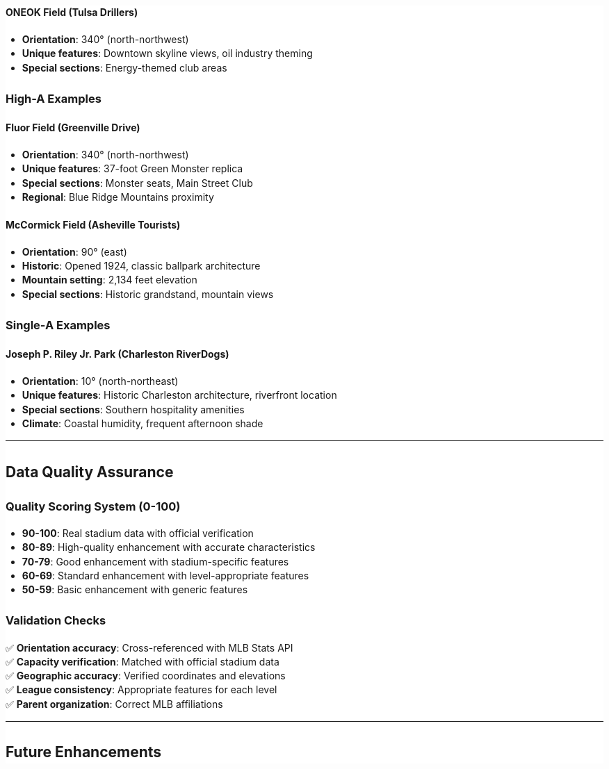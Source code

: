 #### **ONEOK Field** (Tulsa Drillers)
- **Orientation**: 340° (north-northwest)
- **Unique features**: Downtown skyline views, oil industry theming
- **Special sections**: Energy-themed club areas

### High-A Examples

#### **Fluor Field** (Greenville Drive)
- **Orientation**: 340° (north-northwest)
- **Unique features**: 37-foot Green Monster replica
- **Special sections**: Monster seats, Main Street Club
- **Regional**: Blue Ridge Mountains proximity

#### **McCormick Field** (Asheville Tourists)
- **Orientation**: 90° (east)
- **Historic**: Opened 1924, classic ballpark architecture  
- **Mountain setting**: 2,134 feet elevation
- **Special sections**: Historic grandstand, mountain views

### Single-A Examples

#### **Joseph P. Riley Jr. Park** (Charleston RiverDogs)
- **Orientation**: 10° (north-northeast)
- **Unique features**: Historic Charleston architecture, riverfront location
- **Special sections**: Southern hospitality amenities
- **Climate**: Coastal humidity, frequent afternoon shade

---

## Data Quality Assurance

### Quality Scoring System (0-100)

- **90-100**: Real stadium data with official verification
- **80-89**: High-quality enhancement with accurate characteristics  
- **70-79**: Good enhancement with stadium-specific features
- **60-69**: Standard enhancement with level-appropriate features
- **50-59**: Basic enhancement with generic features

### Validation Checks

✅ **Orientation accuracy**: Cross-referenced with MLB Stats API  
✅ **Capacity verification**: Matched with official stadium data  
✅ **Geographic accuracy**: Verified coordinates and elevations  
✅ **League consistency**: Appropriate features for each level  
✅ **Parent organization**: Correct MLB affiliations  

---

## Future Enhancements
